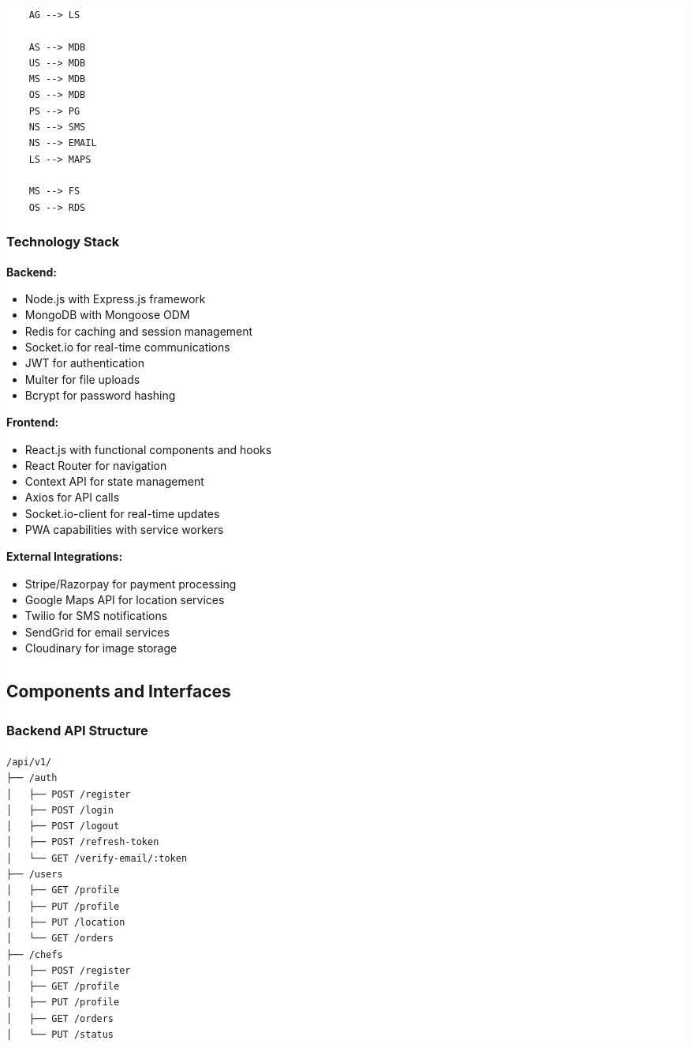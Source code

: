 ```mermaid
    AG --> LS
    
    AS --> MDB
    US --> MDB
    MS --> MDB
    OS --> MDB
    PS --> PG
    NS --> SMS
    NS --> EMAIL
    LS --> MAPS
    
    MS --> FS
    OS --> RDS
```

### Technology Stack

**Backend:**
- Node.js with Express.js framework
- MongoDB with Mongoose ODM
- Redis for caching and session management
- Socket.io for real-time communications
- JWT for authentication
- Multer for file uploads
- Bcrypt for password hashing

**Frontend:**
- React.js with functional components and hooks
- React Router for navigation
- Context API for state management
- Axios for API calls
- Socket.io-client for real-time updates
- PWA capabilities with service workers

**External Integrations:**
- Stripe/Razorpay for payment processing
- Google Maps API for location services
- Twilio for SMS notifications
- SendGrid for email services
- Cloudinary for image storage

## Components and Interfaces

### Backend API Structure

```
/api/v1/
├── /auth
│   ├── POST /register
│   ├── POST /login
│   ├── POST /logout
│   ├── POST /refresh-token
│   └── GET /verify-email/:token
├── /users
│   ├── GET /profile
│   ├── PUT /profile
│   ├── PUT /location
│   └── GET /orders
├── /chefs
│   ├── POST /register
│   ├── GET /profile
│   ├── PUT /profile
│   ├── GET /orders
│   └── PUT /status
```